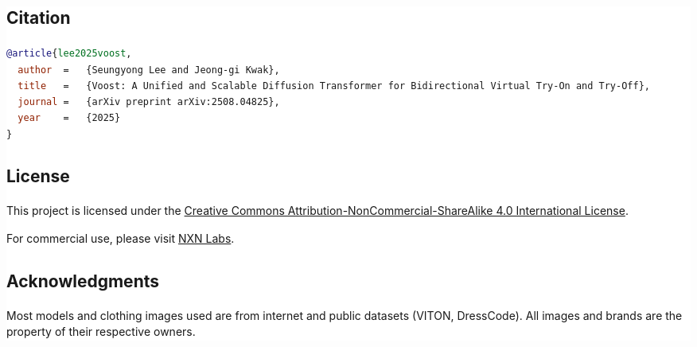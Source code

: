 ## Citation

```bibtex
@article{lee2025voost,
  author  =   {Seungyong Lee and Jeong-gi Kwak},
  title   =   {Voost: A Unified and Scalable Diffusion Transformer for Bidirectional Virtual Try-On and Try-Off},
  journal =   {arXiv preprint arXiv:2508.04825},
  year    =   {2025}
}
```

## License

This project is licensed under the [Creative Commons Attribution-NonCommercial-ShareAlike 4.0 International License](https://creativecommons.org/licenses/by-nc-sa/4.0/).

For commercial use, please visit [NXN Labs](https://nxn.ai/).

## Acknowledgments

Most models and clothing images used are from internet and public datasets (VITON, DressCode). All images and brands are the property of their respective owners.
